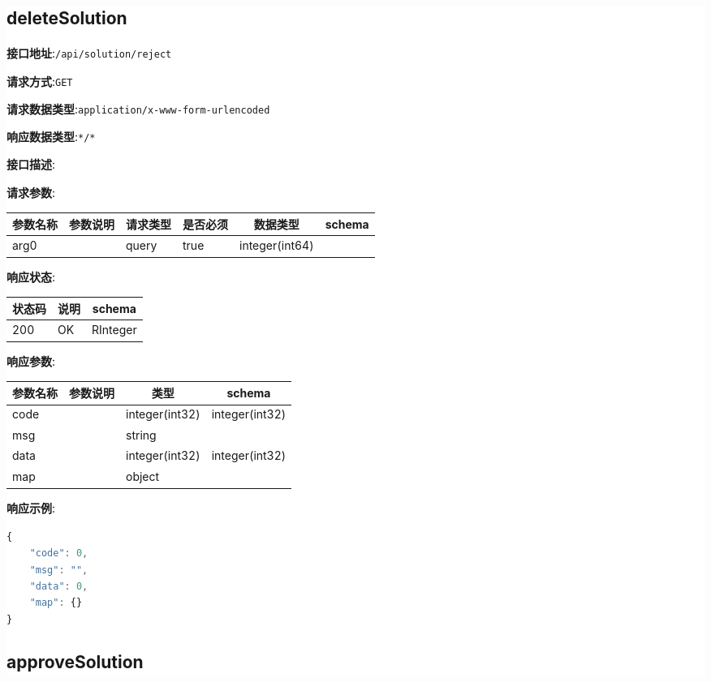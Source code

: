 
## deleteSolution


**接口地址**:`/api/solution/reject`


**请求方式**:`GET`


**请求数据类型**:`application/x-www-form-urlencoded`


**响应数据类型**:`*/*`


**接口描述**:


**请求参数**:


| 参数名称 | 参数说明 | 请求类型    | 是否必须 | 数据类型 | schema |
| -------- | -------- | ----- | -------- | -------- | ------ |
|arg0||query|true|integer(int64)||


**响应状态**:


| 状态码 | 说明 | schema |
| -------- | -------- | ----- | 
|200|OK|RInteger|


**响应参数**:


| 参数名称 | 参数说明 | 类型 | schema |
| -------- | -------- | ----- |----- | 
|code||integer(int32)|integer(int32)|
|msg||string||
|data||integer(int32)|integer(int32)|
|map||object||


**响应示例**:
```javascript
{
	"code": 0,
	"msg": "",
	"data": 0,
	"map": {}
}
```


## approveSolution
